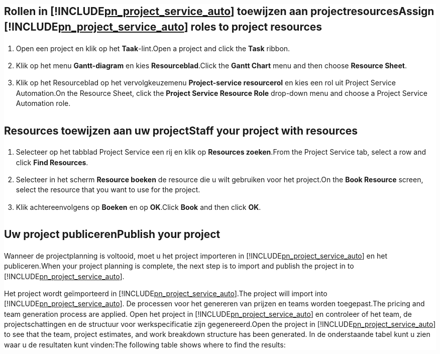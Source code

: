 ## <a name="assign-pn_project_service_auto-roles-to-project-resources"></a><span data-ttu-id="462d1-128">Rollen in [!INCLUDE[pn_project_service_auto](../includes/pn-project-service-auto.md)] toewijzen aan projectresources</span><span class="sxs-lookup"><span data-stu-id="462d1-128">Assign [!INCLUDE[pn_project_service_auto](../includes/pn-project-service-auto.md)] roles to project resources</span></span>  

1.  <span data-ttu-id="462d1-129">Open een project en klik op het **Taak**-lint.</span><span class="sxs-lookup"><span data-stu-id="462d1-129">Open a project and click the **Task** ribbon.</span></span>  

2.  <span data-ttu-id="462d1-130">Klik op het menu **Gantt-diagram** en kies **Resourceblad**.</span><span class="sxs-lookup"><span data-stu-id="462d1-130">Click the **Gantt Chart** menu and then choose **Resource Sheet**.</span></span>  

3.  <span data-ttu-id="462d1-131">Klik op het Resourceblad op het vervolgkeuzemenu **Project-service resourcerol** en kies een rol uit Project Service Automation.</span><span class="sxs-lookup"><span data-stu-id="462d1-131">On the Resource Sheet, click the **Project Service Resource Role** drop-down menu and choose a Project Service Automation role.</span></span>  

## <a name="staff-your-project-with-resources"></a><span data-ttu-id="462d1-132">Resources toewijzen aan uw project</span><span class="sxs-lookup"><span data-stu-id="462d1-132">Staff your project with resources</span></span>  

1.  <span data-ttu-id="462d1-133">Selecteer op het tabblad Project Service een rij en klik op **Resources zoeken**.</span><span class="sxs-lookup"><span data-stu-id="462d1-133">From the Project Service tab, select a row and click **Find Resources**.</span></span>  

2.  <span data-ttu-id="462d1-134">Selecteer in het scherm **Resource boeken** de resource die u wilt gebruiken voor het project.</span><span class="sxs-lookup"><span data-stu-id="462d1-134">On the **Book Resource** screen, select the resource that you want to use for the project.</span></span>  

3.  <span data-ttu-id="462d1-135">Klik achtereenvolgens op **Boeken** en op **OK**.</span><span class="sxs-lookup"><span data-stu-id="462d1-135">Click **Book** and then click **OK**.</span></span>  

## <a name="publish-your-project"></a><span data-ttu-id="462d1-136">Uw project publiceren</span><span class="sxs-lookup"><span data-stu-id="462d1-136">Publish your project</span></span>  
<span data-ttu-id="462d1-137">Wanneer de projectplanning is voltooid, moet u het project importeren in [!INCLUDE[pn_project_service_auto](../includes/pn-project-service-auto.md)] en het publiceren.</span><span class="sxs-lookup"><span data-stu-id="462d1-137">When your project planning is complete, the next step is to import and publish the project in to [!INCLUDE[pn_project_service_auto](../includes/pn-project-service-auto.md)].</span></span>  

<span data-ttu-id="462d1-138">Het project wordt geïmporteerd in [!INCLUDE[pn_project_service_auto](../includes/pn-project-service-auto.md)].</span><span class="sxs-lookup"><span data-stu-id="462d1-138">The project will import into [!INCLUDE[pn_project_service_auto](../includes/pn-project-service-auto.md)].</span></span> <span data-ttu-id="462d1-139">De processen voor het genereren van prijzen en teams worden toegepast.</span><span class="sxs-lookup"><span data-stu-id="462d1-139">The pricing and team generation process are applied.</span></span> <span data-ttu-id="462d1-140">Open het project in [!INCLUDE[pn_project_service_auto](../includes/pn-project-service-auto.md)] en controleer of het team, de projectschattingen en de structuur voor werkspecificatie zijn gegenereerd.</span><span class="sxs-lookup"><span data-stu-id="462d1-140">Open the project in [!INCLUDE[pn_project_service_auto](../includes/pn-project-service-auto.md)] to see that the team, project estimates, and work breakdown structure has been generated.</span></span> <span data-ttu-id="462d1-141">In de onderstaande tabel kunt u zien waar u de resultaten kunt vinden:</span><span class="sxs-lookup"><span data-stu-id="462d1-141">The following table shows where to find the results:</span></span>
